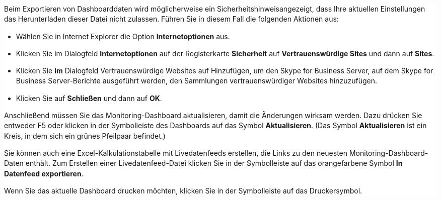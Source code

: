 Beim Exportieren von Dashboarddaten wird möglicherweise ein Sicherheitshinweisangezeigt, dass Ihre aktuellen Einstellungen das Herunterladen dieser Datei nicht zulassen. Führen Sie in diesem Fall die folgenden Aktionen aus:
  
- Wählen Sie in Internet Explorer die Option **Internetoptionen** aus.
    
- Klicken Sie im Dialogfeld **Internetoptionen** auf der Registerkarte **Sicherheit** auf **Vertrauenswürdige Sites** und dann auf **Sites**.
    
- Klicken Sie **im** Dialogfeld  Vertrauenswürdige Websites auf Hinzufügen, um den Skype for Business Server, auf dem Skype for Business Server-Berichte ausgeführt werden, den Sammlungen vertrauenswürdiger Websites hinzuzufügen.
    
- Klicken Sie auf **Schließen** und dann auf **OK**.
    
Anschließend müssen Sie das Monitoring-Dashboard aktualisieren, damit die Änderungen wirksam werden. Dazu drücken Sie entweder F5 oder klicken in der Symbolleiste des Dashboards auf das Symbol **Aktualisieren**. (Das Symbol **Aktualisieren** ist ein Kreis, in dem sich ein grünes Pfeilpaar befindet.)
  
Sie können auch eine Excel-Kalkulationstabelle mit Livedatenfeeds erstellen, die Links zu den neuesten Monitoring-Dashboard-Daten enthält. Zum Erstellen einer Livedatenfeed-Datei klicken Sie in der Symbolleiste auf das orangefarbene Symbol **In Datenfeed exportieren**.
  
Wenn Sie das aktuelle Dashboard drucken möchten, klicken Sie in der Symbolleiste auf das Druckersymbol.
